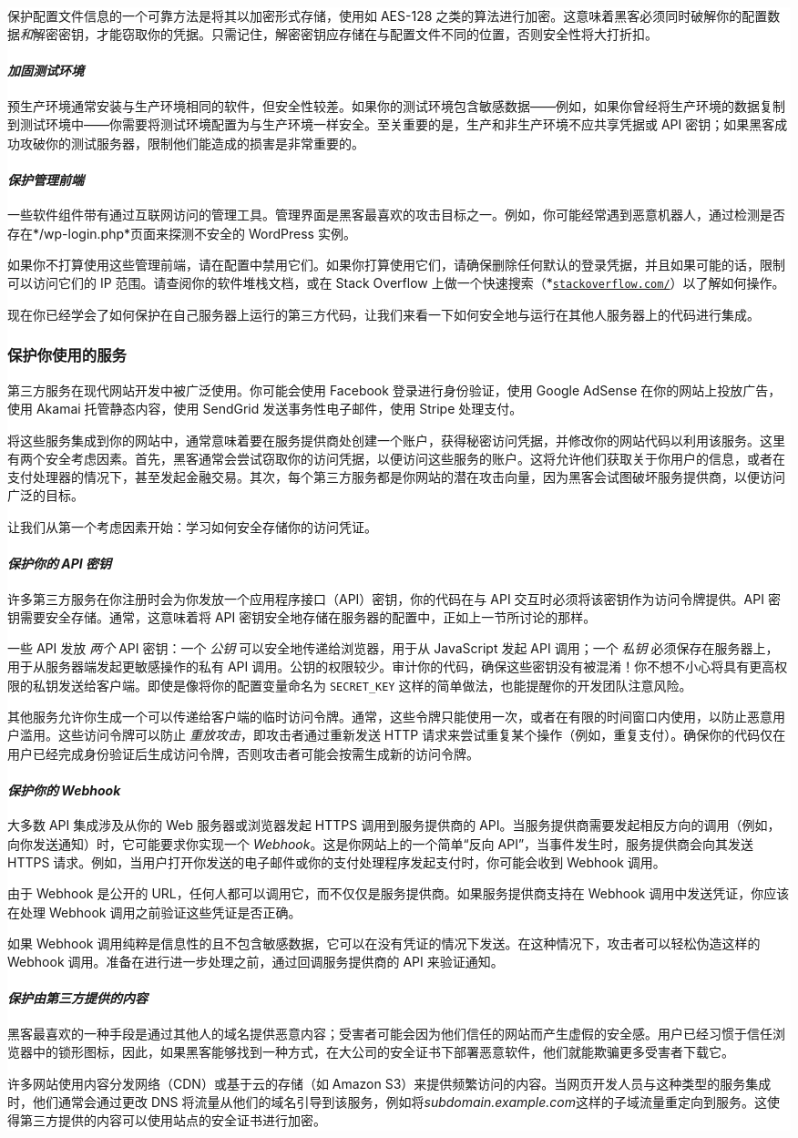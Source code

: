 保护配置文件信息的一个可靠方法是将其以加密形式存储，使用如 AES-128 之类的算法进行加密。这意味着黑客必须同时破解你的配置数据*和*解密密钥，才能窃取你的凭据。只需记住，解密密钥应存储在与配置文件不同的位置，否则安全性将大打折扣。

#### ***加固测试环境***

预生产环境通常安装与生产环境相同的软件，但安全性较差。如果你的测试环境包含敏感数据——例如，如果你曾经将生产环境的数据复制到测试环境中——你需要将测试环境配置为与生产环境一样安全。至关重要的是，生产和非生产环境不应共享凭据或 API 密钥；如果黑客成功攻破你的测试服务器，限制他们能造成的损害是非常重要的。

#### ***保护管理前端***

一些软件组件带有通过互联网访问的管理工具。管理界面是黑客最喜欢的攻击目标之一。例如，你可能经常遇到恶意机器人，通过检测是否存在*/wp-login.php*页面来探测不安全的 WordPress 实例。

如果你不打算使用这些管理前端，请在配置中禁用它们。如果你打算使用它们，请确保删除任何默认的登录凭据，并且如果可能的话，限制可以访问它们的 IP 范围。请查阅你的软件堆栈文档，或在 Stack Overflow 上做一个快速搜索（*[`stackoverflow.com/`](https://stackoverflow.com/)）以了解如何操作。

现在你已经学会了如何保护在自己服务器上运行的第三方代码，让我们来看一下如何安全地与运行在其他人服务器上的代码进行集成。

### **保护你使用的服务**

第三方服务在现代网站开发中被广泛使用。你可能会使用 Facebook 登录进行身份验证，使用 Google AdSense 在你的网站上投放广告，使用 Akamai 托管静态内容，使用 SendGrid 发送事务性电子邮件，使用 Stripe 处理支付。

将这些服务集成到你的网站中，通常意味着要在服务提供商处创建一个账户，获得秘密访问凭据，并修改你的网站代码以利用该服务。这里有两个安全考虑因素。首先，黑客通常会尝试窃取你的访问凭据，以便访问这些服务的账户。这将允许他们获取关于你用户的信息，或者在支付处理器的情况下，甚至发起金融交易。其次，每个第三方服务都是你网站的潜在攻击向量，因为黑客会试图破坏服务提供商，以便访问广泛的目标。

让我们从第一个考虑因素开始：学习如何安全存储你的访问凭证。

#### ***保护你的 API 密钥***

许多第三方服务在你注册时会为你发放一个应用程序接口（API）密钥，你的代码在与 API 交互时必须将该密钥作为访问令牌提供。API 密钥需要安全存储。通常，这意味着将 API 密钥安全地存储在服务器的配置中，正如上一节所讨论的那样。

一些 API 发放 *两个* API 密钥：一个 *公钥* 可以安全地传递给浏览器，用于从 JavaScript 发起 API 调用；一个 *私钥* 必须保存在服务器上，用于从服务器端发起更敏感操作的私有 API 调用。公钥的权限较少。审计你的代码，确保这些密钥没有被混淆！你不想不小心将具有更高权限的私钥发送给客户端。即使是像将你的配置变量命名为 `SECRET_KEY` 这样的简单做法，也能提醒你的开发团队注意风险。

其他服务允许你生成一个可以传递给客户端的临时访问令牌。通常，这些令牌只能使用一次，或者在有限的时间窗口内使用，以防止恶意用户滥用。这些访问令牌可以防止 *重放攻击*，即攻击者通过重新发送 HTTP 请求来尝试重复某个操作（例如，重复支付）。确保你的代码仅在用户已经完成身份验证后生成访问令牌，否则攻击者可能会按需生成新的访问令牌。

#### ***保护你的 Webhook***

大多数 API 集成涉及从你的 Web 服务器或浏览器发起 HTTPS 调用到服务提供商的 API。当服务提供商需要发起相反方向的调用（例如，向你发送通知）时，它可能要求你实现一个 *Webhook*。这是你网站上的一个简单“反向 API”，当事件发生时，服务提供商会向其发送 HTTPS 请求。例如，当用户打开你发送的电子邮件或你的支付处理程序发起支付时，你可能会收到 Webhook 调用。

由于 Webhook 是公开的 URL，任何人都可以调用它，而不仅仅是服务提供商。如果服务提供商支持在 Webhook 调用中发送凭证，你应该在处理 Webhook 调用之前验证这些凭证是否正确。

如果 Webhook 调用纯粹是信息性的且不包含敏感数据，它可以在没有凭证的情况下发送。在这种情况下，攻击者可以轻松伪造这样的 Webhook 调用。准备在进行进一步处理之前，通过回调服务提供商的 API 来验证通知。

#### ***保护由第三方提供的内容***

黑客最喜欢的一种手段是通过其他人的域名提供恶意内容；受害者可能会因为他们信任的网站而产生虚假的安全感。用户已经习惯于信任浏览器中的锁形图标，因此，如果黑客能够找到一种方式，在大公司的安全证书下部署恶意软件，他们就能欺骗更多受害者下载它。

许多网站使用内容分发网络（CDN）或基于云的存储（如 Amazon S3）来提供频繁访问的内容。当网页开发人员与这种类型的服务集成时，他们通常会通过更改 DNS 将流量从他们的域名引导到该服务，例如将*subdomain.example.com*这样的子域流量重定向到服务。这使得第三方提供的内容可以使用站点的安全证书进行加密。
